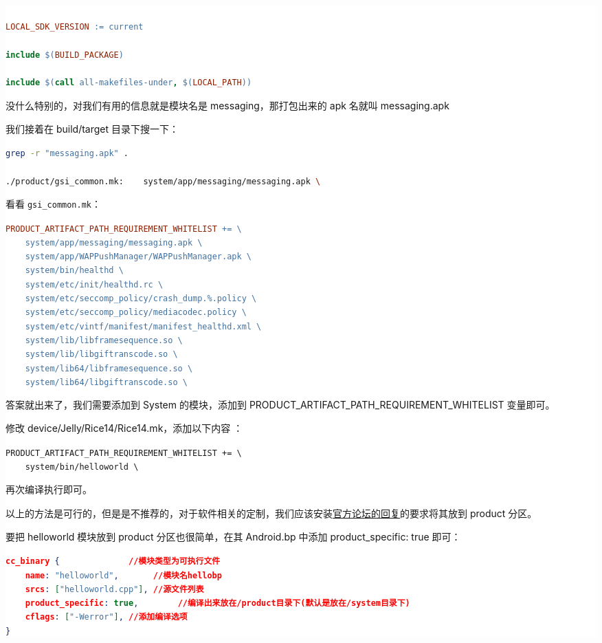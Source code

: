 ```Makefile

LOCAL_SDK_VERSION := current

include $(BUILD_PACKAGE)

include $(call all-makefiles-under, $(LOCAL_PATH))
```

没什么特别的，对我们有用的信息就是模块名是 messaging，那打包出来的 apk 名就叫 messaging.apk

我们接着在 build/target 目录下搜一下：

```bash
grep -r "messaging.apk" .

./product/gsi_common.mk:    system/app/messaging/messaging.apk \
```

看看 `gsi_common.mk`：

```Makefile
PRODUCT_ARTIFACT_PATH_REQUIREMENT_WHITELIST += \
    system/app/messaging/messaging.apk \
    system/app/WAPPushManager/WAPPushManager.apk \
    system/bin/healthd \
    system/etc/init/healthd.rc \
    system/etc/seccomp_policy/crash_dump.%.policy \
    system/etc/seccomp_policy/mediacodec.policy \
    system/etc/vintf/manifest/manifest_healthd.xml \
    system/lib/libframesequence.so \
    system/lib/libgiftranscode.so \
    system/lib64/libframesequence.so \
    system/lib64/libgiftranscode.so \
```

答案就出来了，我们需要添加到 System 的模块，添加到 PRODUCT_ARTIFACT_PATH_REQUIREMENT_WHITELIST 变量即可。

修改 device/Jelly/Rice14/Rice14.mk，添加以下内容 ：

```
PRODUCT_ARTIFACT_PATH_REQUIREMENT_WHITELIST += \
    system/bin/helloworld \
```

再次编译执行即可。

以上的方法是可行的，但是是不推荐的，对于软件相关的定制，我们应该安装[官方论坛的回复](https://groups.google.com/g/android-building/c/KE-Sfavd4Ds/m/GDqP5XGMAwAJ)的要求将其放到 product 分区。


要把 helloworld 模块放到 product 分区也很简单，在其 Android.bp 中添加 product_specific: true 即可：

```json
cc_binary {              //模块类型为可执行文件
    name: "helloworld",       //模块名hellobp
    srcs: ["helloworld.cpp"], //源文件列表
    product_specific: true,        //编译出来放在/product目录下(默认是放在/system目录下)
    cflags: ["-Werror"], //添加编译选项
}
```
